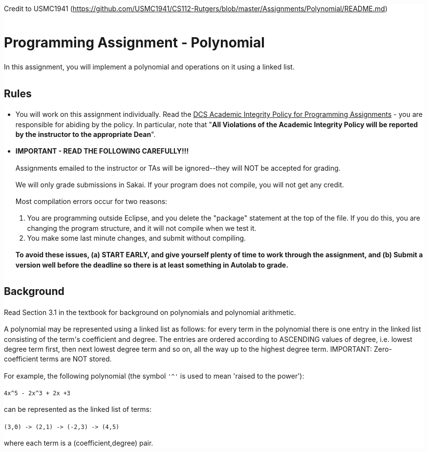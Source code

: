 Credit to USMC1941 (https://github.com/USMC1941/CS112-Rutgers/blob/master/Assignments/Polynomial/README.md)

# Programming Assignment - Polynomial

In this assignment, you will implement a polynomial and operations on it using a linked list.

## Rules

-  You will work on this assignment individually. Read the [DCS Academic Integrity Policy for Programming Assignments](http://www.cs.rutgers.edu/academics/undergraduate/academic-integrity-policy/programming-assignments) - you are responsible for abiding by the policy. In particular, note that "**All Violations of the Academic Integrity Policy will be reported by the instructor to the appropriate Dean**".

-  **IMPORTANT - READ THE FOLLOWING CAREFULLY!!!**

   Assignments emailed to the instructor or TAs will be ignored--they will NOT be accepted for grading.

   We will only grade submissions in Sakai.
   If your program does not compile, you will not get any credit.

   Most compilation errors occur for two reasons:

   1. You are programming outside Eclipse, and you delete the "package" statement at the top of the file. If you do this, you are changing the program structure, and it will not compile when we test it.
   2. You make some last minute changes, and submit without compiling.

   **To avoid these issues, (a) START EARLY, and give yourself plenty of time to work through the assignment, and (b) Submit a version well before the deadline so there is at least something in Autolab to grade.**

## Background

Read Section 3.1 in the textbook for background on polynomials and polynomial arithmetic.

A polynomial may be represented using a linked list as follows: for every term in the polynomial there is one entry in the linked list consisting of the term's coefficient and degree. The entries are ordered according to ASCENDING values of degree, i.e. lowest degree term first, then next lowest degree term and so on, all the way up to the highest degree term. IMPORTANT: Zero-coefficient terms are NOT stored.

For example, the following polynomial (the symbol `'^'` is used to mean 'raised to the power'):

```
4x^5 - 2x^3 + 2x +3
```

can be represented as the linked list of terms:

```
(3,0) -> (2,1) -> (-2,3) -> (4,5)
```

where each term is a (coefficient,degree) pair.

